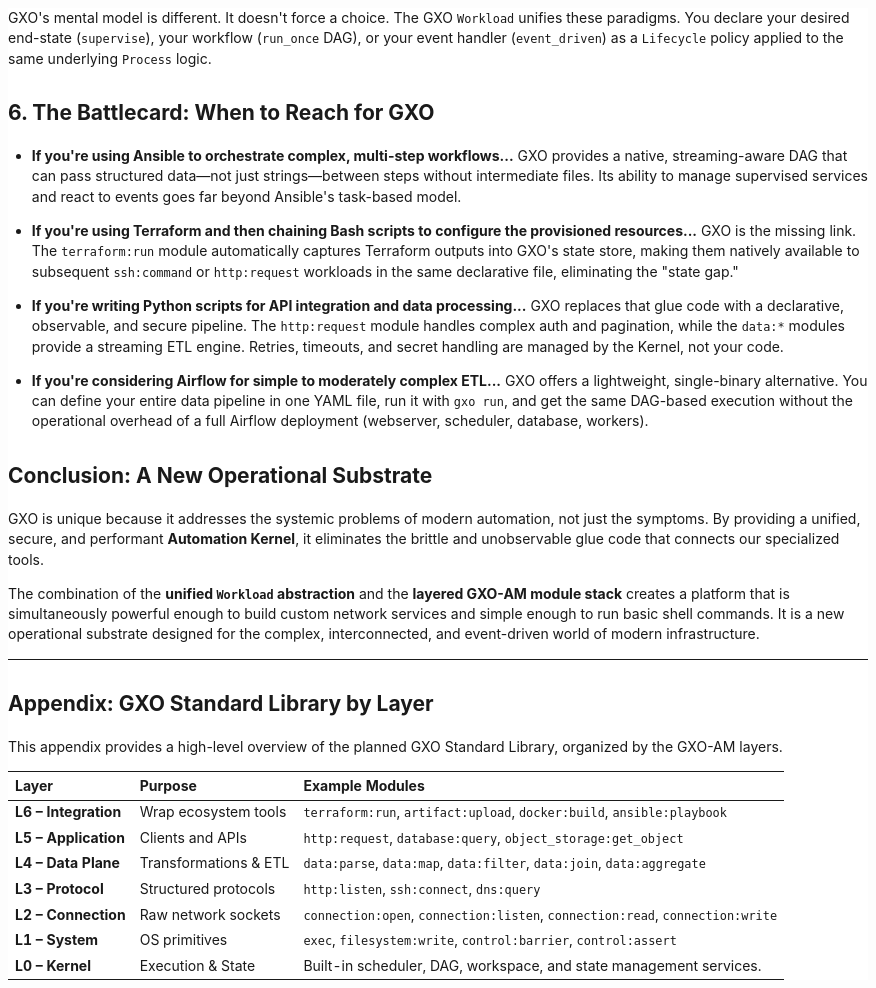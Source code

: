 GXO's mental model is different. It doesn't force a choice. The GXO `Workload` unifies these paradigms. You declare your desired end-state (`supervise`), your workflow (`run_once` DAG), or your event handler (`event_driven`) as a `Lifecycle` policy applied to the same underlying `Process` logic.

## 6. The Battlecard: When to Reach for GXO

*   **If you're using Ansible to orchestrate complex, multi-step workflows...**
    GXO provides a native, streaming-aware DAG that can pass structured data—not just strings—between steps without intermediate files. Its ability to manage supervised services and react to events goes far beyond Ansible's task-based model.

*   **If you're using Terraform and then chaining Bash scripts to configure the provisioned resources...**
    GXO is the missing link. The `terraform:run` module automatically captures Terraform outputs into GXO's state store, making them natively available to subsequent `ssh:command` or `http:request` workloads in the same declarative file, eliminating the "state gap."

*   **If you're writing Python scripts for API integration and data processing...**
    GXO replaces that glue code with a declarative, observable, and secure pipeline. The `http:request` module handles complex auth and pagination, while the `data:*` modules provide a streaming ETL engine. Retries, timeouts, and secret handling are managed by the Kernel, not your code.

*   **If you're considering Airflow for simple to moderately complex ETL...**
    GXO offers a lightweight, single-binary alternative. You can define your entire data pipeline in one YAML file, run it with `gxo run`, and get the same DAG-based execution without the operational overhead of a full Airflow deployment (webserver, scheduler, database, workers).

## Conclusion: A New Operational Substrate

GXO is unique because it addresses the systemic problems of modern automation, not just the symptoms. By providing a unified, secure, and performant **Automation Kernel**, it eliminates the brittle and unobservable glue code that connects our specialized tools.

The combination of the **unified `Workload` abstraction** and the **layered GXO-AM module stack** creates a platform that is simultaneously powerful enough to build custom network services and simple enough to run basic shell commands. It is a new operational substrate designed for the complex, interconnected, and event-driven world of modern infrastructure.

---

## **Appendix: GXO Standard Library by Layer**

This appendix provides a high-level overview of the planned GXO Standard Library, organized by the GXO-AM layers.

| **Layer** | **Purpose** | **Example Modules** |
| :--- | :--- | :--- |
| **L6 – Integration** | Wrap ecosystem tools | `terraform:run`, `artifact:upload`, `docker:build`, `ansible:playbook` |
| **L5 – Application** | Clients and APIs | `http:request`, `database:query`, `object_storage:get_object` |
| **L4 – Data Plane** | Transformations & ETL | `data:parse`, `data:map`, `data:filter`, `data:join`, `data:aggregate` |
| **L3 – Protocol** | Structured protocols | `http:listen`, `ssh:connect`, `dns:query` |
| **L2 – Connection** | Raw network sockets | `connection:open`, `connection:listen`, `connection:read`, `connection:write` |
| **L1 – System** | OS primitives | `exec`, `filesystem:write`, `control:barrier`, `control:assert` |
| **L0 – Kernel** | Execution & State | Built-in scheduler, DAG, workspace, and state management services. |